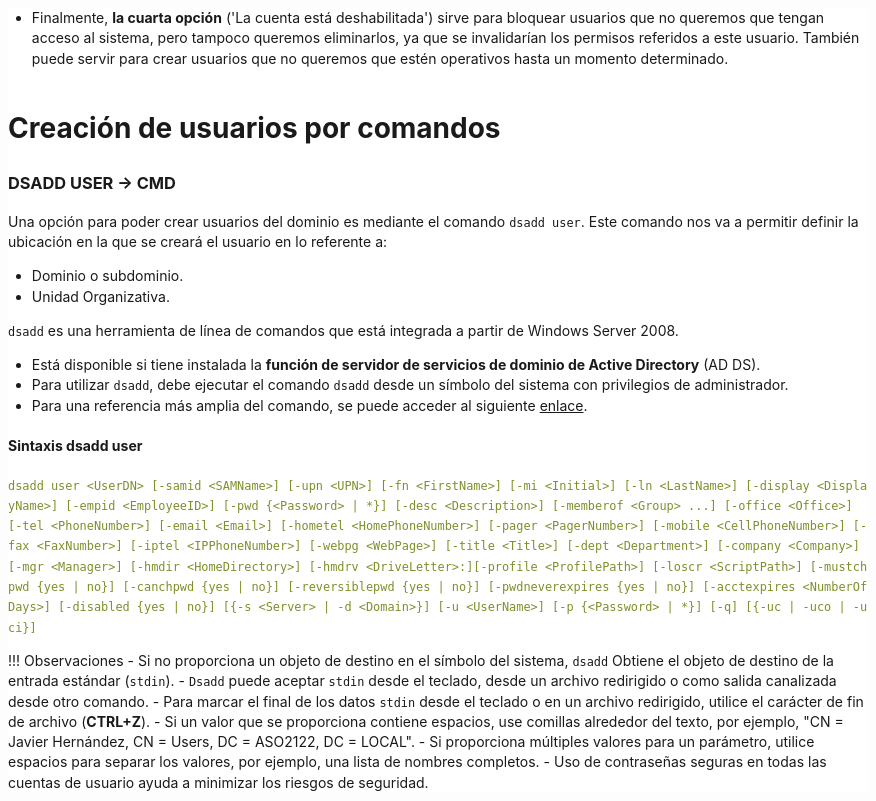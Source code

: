 - Finalmente, **la cuarta opción** ('La cuenta está deshabilitada') sirve para bloquear usuarios que no queremos que tengan acceso
al sistema, pero tampoco queremos eliminarlos, ya que se invalidarían los permisos referidos a este usuario. También puede
servir para crear usuarios que no queremos que estén operativos hasta un momento determinado.

# Creación de usuarios por comandos

### DSADD USER -> CMD

Una opción para poder crear usuarios del dominio es mediante el comando `dsadd user`. Este comando nos va a permitir
definir la ubicación en la que se creará el usuario en lo referente a:

- Dominio o subdominio.
- Unidad Organizativa.

`dsadd` es una herramienta de línea de comandos que está integrada a partir de Windows Server 2008.

- Está disponible si tiene instalada la **función de servidor de servicios de dominio de Active Directory** (AD DS). 
- Para utilizar `dsadd`, debe ejecutar el comando `dsadd` desde un símbolo del sistema con privilegios de administrador. 
- Para una referencia más amplia del comando, se puede acceder al siguiente [enlace](https://docs.microsoft.com/en-us/previous-versions/windows/it-pro/windows-server-2008-R2-and-2008/cc731279(v=ws.10)?redirectedfrom=MSDN).

#### Sintaxis dsadd user

``` yaml
dsadd user <UserDN> [-samid <SAMName>] [-upn <UPN>] [-fn <FirstName>] [-mi <Initial>] [-ln <LastName>] [-display <DisplayName>] [-empid <EmployeeID>] [-pwd {<Password> | *}] [-desc <Description>] [-memberof <Group> ...] [-office <Office>] [-tel <PhoneNumber>] [-email <Email>] [-hometel <HomePhoneNumber>] [-pager <PagerNumber>] [-mobile <CellPhoneNumber>] [-fax <FaxNumber>] [-iptel <IPPhoneNumber>] [-webpg <WebPage>] [-title <Title>] [-dept <Department>] [-company <Company>] [-mgr <Manager>] [-hmdir <HomeDirectory>] [-hmdrv <DriveLetter>:][-profile <ProfilePath>] [-loscr <ScriptPath>] [-mustchpwd {yes | no}] [-canchpwd {yes | no}] [-reversiblepwd {yes | no}] [-pwdneverexpires {yes | no}] [-acctexpires <NumberOfDays>] [-disabled {yes | no}] [{-s <Server> | -d <Domain>}] [-u <UserName>] [-p {<Password> | *}] [-q] [{-uc | -uco | -uci}]
```

!!! Observaciones
    - Si no proporciona un objeto de destino en el símbolo del sistema, `dsadd` Obtiene el objeto de destino de la entrada estándar (`stdin`).
    - `Dsadd` puede aceptar `stdin` desde el teclado, desde un archivo redirigido o como salida canalizada desde otro comando. 
    - Para marcar el final de los datos `stdin` desde el teclado o en un archivo redirigido, utilice el carácter de fin de archivo (**CTRL+Z**).
    - Si un valor que se proporciona contiene espacios, use comillas alrededor del texto, por ejemplo, "CN = Javier Hernández, CN = Users, DC = ASO2122, DC = LOCAL".
    - Si proporciona múltiples valores para un parámetro, utilice espacios para separar los valores, por ejemplo, una lista de nombres completos.
    - Uso de contraseñas seguras en todas las cuentas de usuario ayuda a minimizar los riesgos de seguridad.
